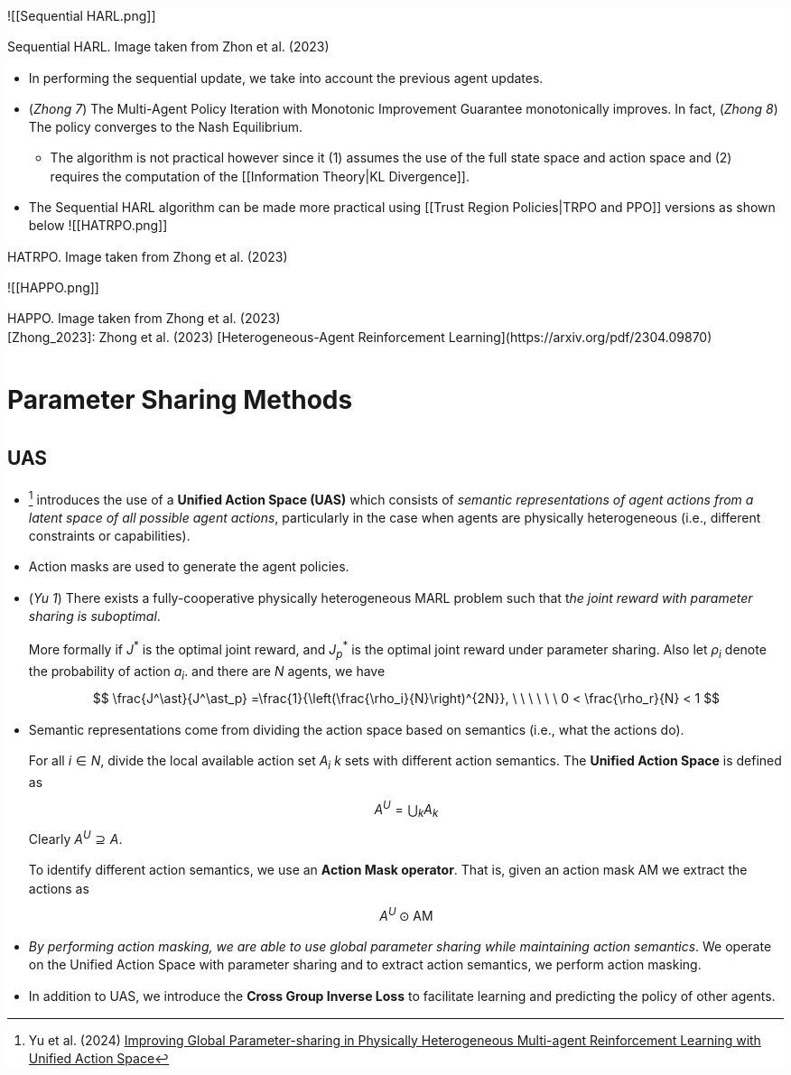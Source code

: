 ![[Sequential HARL.png]]
<figcaption> Sequential HARL. Image taken from Zhon et al. (2023) </figcaption>

* In performing the sequential update, we take into account the previous agent updates.
* (*Zhong 7*) The Multi-Agent Policy Iteration with Monotonic Improvement Guarantee monotonically improves. In fact, (*Zhong 8*) The policy converges to the Nash Equilibrium.
	* The algorithm is not practical however since it (1) assumes the use of the full state space and action space and (2) requires the computation of the [[Information Theory|KL Divergence]]. 


* The Sequential HARL algorithm can be made more practical using [[Trust Region Policies|TRPO and PPO]] versions as shown below
![[HATRPO.png]]
<figcaption> HATRPO. Image taken from Zhong et al. (2023)  
</figcaption>


![[HAPPO.png]]
<figcaption> HAPPO. Image taken from Zhong et al. (2023) </figcaption>
[Zhong_2023]: Zhong et al. (2023) [Heterogeneous-Agent Reinforcement Learning](https://arxiv.org/pdf/2304.09870)

# Parameter Sharing Methods
## UAS 
* [^Yu_2024]  introduces the use of a **Unified Action Space (UAS)** which consists of *semantic representations of agent actions from a latent space of all possible agent actions*, particularly in the case when agents are physically heterogeneous (i.e., different constraints or capabilities). 
* Action masks are used to generate the agent policies.
* (*Yu 1*)  There exists a fully-cooperative physically heterogeneous MARL problem such that t*he joint reward with parameter sharing is suboptimal*.
  
  More formally if $J^\ast$ is the optimal joint reward, and $J^\ast_p$ is the optimal joint reward under parameter sharing. Also let $\rho_i$ denote the probability of action $a_i$. and there are $N$ agents, we have
  $$
  \frac{J^\ast}{J^\ast_p} =\frac{1}{\left(\frac{\rho_i}{N}\right)^{2N}}, \ \ \ \ \ \ 0 < \frac{\rho_r}{N} < 1
  $$
* Semantic representations come from dividing the action space based on semantics (i.e., what the actions do).
  
  For all $i\in N$, divide the local available action set $A_i$ $k$ sets with different action semantics.  The **Unified Action Space** is defined as 
  $$
  A^U = \bigcup_{k}A_k
  $$
  Clearly $A^U\supseteq A$. 
  
  To identify different action semantics, we use an **Action Mask operator**. That is, given an action mask $\text{AM}$ we extract the actions as
  $$
  A^U \odot \text{AM}
  $$
* *By performing action masking, we are able to use  global parameter sharing while maintaining action semantics*.  We operate on the Unified Action Space with parameter sharing and to extract action semantics, we perform action masking.
* In addition to UAS, we introduce the **Cross Group Inverse Loss** to facilitate learning and predicting the policy of other agents.
  

[^Yu_2024]: Yu et al. (2024) [Improving Global Parameter-sharing in Physically Heterogeneous Multi-agent Reinforcement Learning with Unified Action Space](https://arxiv.org/pdf/2408.07395) 
[^Bettini_2023]: Bettini, Shankar, and Prorok (2023) [Heterogeneous Multi-Robot Reinforcement Learning](https://arxiv.org/pdf/2301.07137)